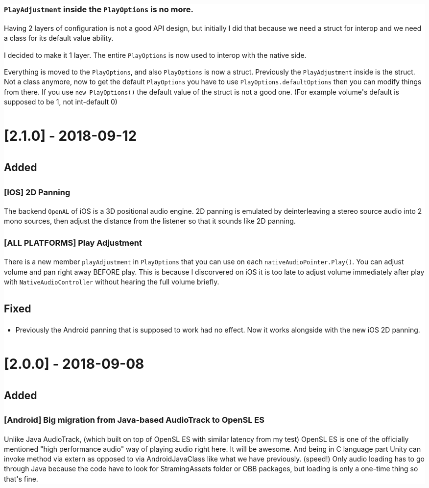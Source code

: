 ### `PlayAdjustment` inside the `PlayOptions` is no more.

Having 2 layers of configuration is not a good API design, but initially I did that because we need a struct for interop and we need a class for its default value ability.

I decided to make it 1 layer. The entire `PlayOptions` is now used to interop with the native side.

Everything is moved to the `PlayOptions`, and also `PlayOptions` is now a struct. Previously the `PlayAdjustment` inside is the struct. Not a class anymore, now to get the default `PlayOptions` you have to use `PlayOptions.defaultOptions` then you can modify things from there. If you use `new PlayOptions()` the default value of the struct is not a good one. (For example volume's default is supposed to be 1, not int-default 0)

# [2.1.0] - 2018-09-12

## Added

### [IOS] 2D Panning

The backend `OpenAL` of iOS is a 3D positional audio engine. 2D panning is emulated by deinterleaving a stereo source audio into 2 mono sources, then adjust the distance from the listener so that it sounds like 2D panning.

### [ALL PLATFORMS] Play Adjustment

There is a new member `playAdjustment` in `PlayOptions` that you can use on each `nativeAudioPointer.Play()`. You can adjust volume and pan right away BEFORE play. This is because I discorvered on iOS it is too late to adjust volume immediately after play with `NativeAudioController` without hearing the full volume briefly.

## Fixed

- Previously the Android panning that is supposed to work had no effect. Now it works alongside with the new iOS 2D panning.

# [2.0.0] - 2018-09-08

## Added

### [Android] Big migration from Java-based AudioTrack to OpenSL ES

Unlike Java AudioTrack, (which built on top of OpenSL ES with similar latency from my test) OpenSL ES is one of the officially mentioned "high performance audio" way of playing audio right here. It will be awesome. And being in C language part Unity can invoke method via extern as opposed to via AndroidJavaClass like what we have previously. (speed!) Only audio loading has to go through Java because the code have to look for StramingAssets folder or OBB packages, but loading is only a one-time thing so that's fine.

